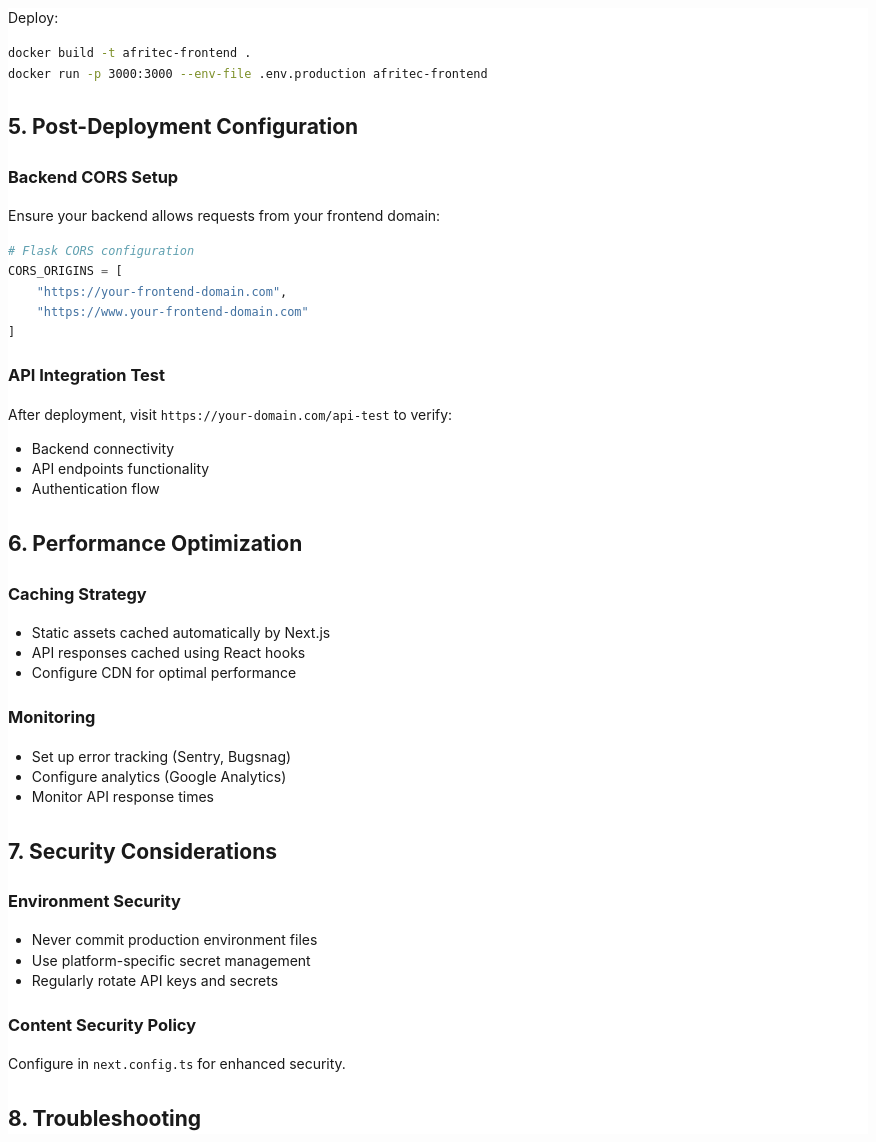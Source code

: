 Deploy:
```bash
docker build -t afritec-frontend .
docker run -p 3000:3000 --env-file .env.production afritec-frontend
```

## 5. Post-Deployment Configuration

### Backend CORS Setup
Ensure your backend allows requests from your frontend domain:

```python
# Flask CORS configuration
CORS_ORIGINS = [
    "https://your-frontend-domain.com",
    "https://www.your-frontend-domain.com"
]
```

### API Integration Test
After deployment, visit `https://your-domain.com/api-test` to verify:
- Backend connectivity
- API endpoints functionality
- Authentication flow

## 6. Performance Optimization

### Caching Strategy
- Static assets cached automatically by Next.js
- API responses cached using React hooks
- Configure CDN for optimal performance

### Monitoring
- Set up error tracking (Sentry, Bugsnag)
- Configure analytics (Google Analytics)
- Monitor API response times

## 7. Security Considerations

### Environment Security
- Never commit production environment files
- Use platform-specific secret management
- Regularly rotate API keys and secrets

### Content Security Policy
Configure in `next.config.ts` for enhanced security.

## 8. Troubleshooting
